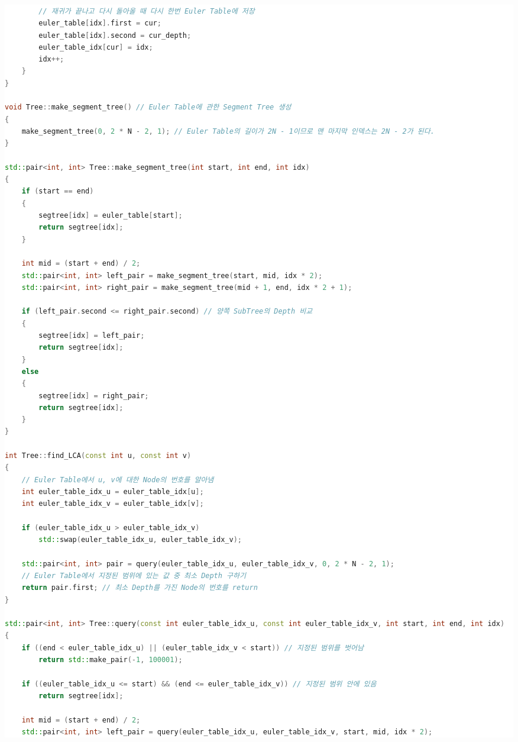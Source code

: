 ```cpp
        // 재귀가 끝나고 다시 돌아올 때 다시 한번 Euler Table에 저장
		euler_table[idx].first = cur;
		euler_table[idx].second = cur_depth;
		euler_table_idx[cur] = idx;
		idx++;
	}
}

void Tree::make_segment_tree() // Euler Table에 관한 Segment Tree 생성
{
	make_segment_tree(0, 2 * N - 2, 1); // Euler Table의 길이가 2N - 1이므로 맨 마지막 인덱스는 2N - 2가 된다.
}

std::pair<int, int> Tree::make_segment_tree(int start, int end, int idx)
{
	if (start == end)
	{
        segtree[idx] = euler_table[start];
		return segtree[idx];
	}

	int mid = (start + end) / 2;
	std::pair<int, int> left_pair = make_segment_tree(start, mid, idx * 2);
	std::pair<int, int> right_pair = make_segment_tree(mid + 1, end, idx * 2 + 1);
	
	if (left_pair.second <= right_pair.second) // 양쪽 SubTree의 Depth 비교
	{
        segtree[idx] = left_pair;
		return segtree[idx];
	}
	else
	{
        segtree[idx] = right_pair;
		return segtree[idx];
	}
}

int Tree::find_LCA(const int u, const int v)
{
    // Euler Table에서 u, v에 대한 Node의 번호를 알아냄
	int euler_table_idx_u = euler_table_idx[u];
	int euler_table_idx_v = euler_table_idx[v];

	if (euler_table_idx_u > euler_table_idx_v)
		std::swap(euler_table_idx_u, euler_table_idx_v);

	std::pair<int, int> pair = query(euler_table_idx_u, euler_table_idx_v, 0, 2 * N - 2, 1); 
    // Euler Table에서 지정된 범위에 있는 값 중 최소 Depth 구하기
	return pair.first; // 최소 Depth를 가진 Node의 번호를 return
}

std::pair<int, int> Tree::query(const int euler_table_idx_u, const int euler_table_idx_v, int start, int end, int idx)
{
	if ((end < euler_table_idx_u) || (euler_table_idx_v < start)) // 지정된 범위를 벗어남
		return std::make_pair(-1, 100001);

	if ((euler_table_idx_u <= start) && (end <= euler_table_idx_v)) // 지정된 범위 안에 있음
		return segtree[idx];

	int mid = (start + end) / 2;
	std::pair<int, int> left_pair = query(euler_table_idx_u, euler_table_idx_v, start, mid, idx * 2);
```